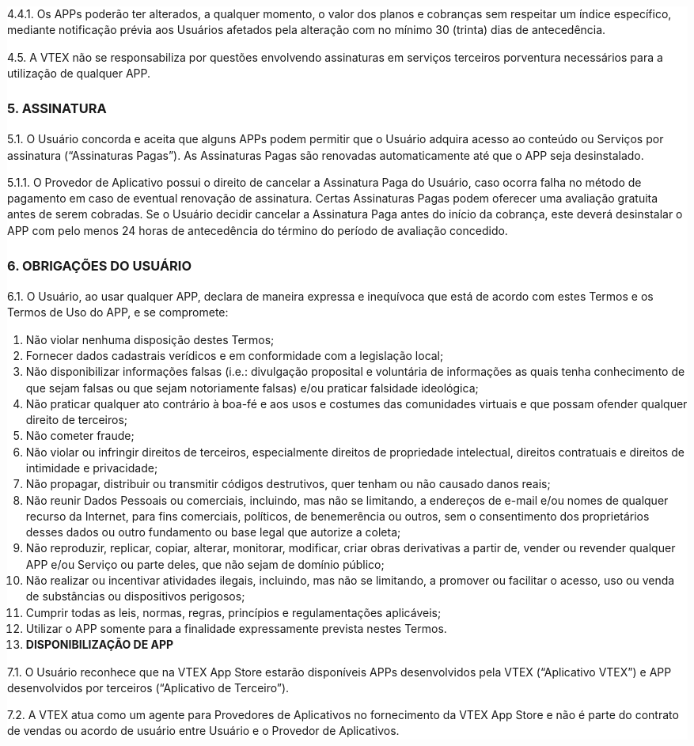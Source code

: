 4.4.1. Os APPs poderão ter alterados, a qualquer momento, o valor dos planos e cobranças sem respeitar um índice específico, mediante notificação prévia aos Usuários afetados pela alteração com no mínimo 30 (trinta) dias de antecedência.

4.5. A VTEX não se responsabiliza por questões envolvendo assinaturas em serviços terceiros porventura necessários para a utilização de qualquer APP.

### 5. ASSINATURA

5.1. O Usuário concorda e aceita que alguns APPs podem permitir que o Usuário adquira acesso ao conteúdo ou Serviços por assinatura (“Assinaturas Pagas”). As Assinaturas Pagas são renovadas automaticamente até que o APP seja desinstalado.

5.1.1. O Provedor de Aplicativo possui o direito de cancelar a Assinatura Paga do Usuário, caso ocorra falha no método de pagamento em caso de eventual renovação de assinatura. Certas Assinaturas Pagas podem oferecer uma avaliação gratuita antes de serem cobradas. Se o Usuário decidir cancelar a Assinatura Paga antes do início da cobrança, este deverá desinstalar o APP com pelo menos 24 horas de antecedência do término do período de avaliação concedido.

### 6. OBRIGAÇÕES DO USUÁRIO

6.1. O Usuário, ao usar qualquer APP, declara de maneira expressa e inequívoca que está de acordo com estes Termos e os Termos de Uso do APP, e se compromete:

1. Não violar nenhuma disposição destes Termos;
2. Fornecer dados cadastrais verídicos e em conformidade com a legislação local;
3. Não disponibilizar informações falsas (i.e.: divulgação proposital e voluntária de informações as quais tenha conhecimento de que sejam falsas ou que sejam notoriamente falsas) e/ou praticar falsidade ideológica;
4. Não praticar qualquer ato contrário à boa-fé e aos usos e costumes das comunidades virtuais e que possam ofender qualquer direito de terceiros;
5. Não cometer fraude;
6. Não violar ou infringir direitos de terceiros, especialmente direitos de propriedade intelectual, direitos contratuais e direitos de intimidade e privacidade;
7. Não propagar, distribuir ou transmitir códigos destrutivos, quer tenham ou não causado danos reais;
8. Não reunir Dados Pessoais ou comerciais, incluindo, mas não se limitando, a endereços de e-mail e/ou nomes de qualquer recurso da Internet, para fins comerciais, políticos, de benemerência ou outros, sem o consentimento dos proprietários desses dados ou outro fundamento ou base legal que autorize a coleta;
9. Não reproduzir, replicar, copiar, alterar, monitorar, modificar, criar obras derivativas a partir de, vender ou revender qualquer APP e/ou Serviço ou parte deles, que não sejam de domínio público;
10. Não realizar ou incentivar atividades ilegais, incluindo, mas não se limitando, a promover ou facilitar o acesso, uso ou venda de substâncias ou dispositivos perigosos;
11. Cumprir todas as leis, normas, regras, princípios e regulamentações aplicáveis;
12. Utilizar o APP somente para a finalidade expressamente prevista nestes Termos.
13. **DISPONIBILIZAÇÃO DE APP**

7.1. O Usuário reconhece que na VTEX App Store estarão disponíveis APPs desenvolvidos pela VTEX (“Aplicativo VTEX”) e APP desenvolvidos por terceiros (“Aplicativo de Terceiro”).

7.2. A VTEX atua como um agente para Provedores de Aplicativos no fornecimento da VTEX App Store e não é parte do contrato de vendas ou acordo de usuário entre Usuário e o Provedor de Aplicativos.
